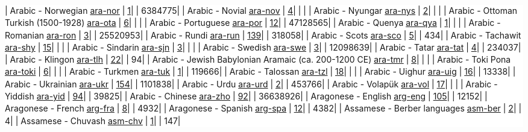 |            Arabic - Norwegian  [ara-nor](https://object.pouta.csc.fi/Tatoeba-Challenge-v2019-07-09/ara-nor.tar)  | [         1](../../v2019-07-09/data/test/ara-nor/test.txt)|            |    6384775|
|               Arabic - Novial  [ara-nov](https://object.pouta.csc.fi/Tatoeba-Challenge-v2019-07-09/ara-nov.tar)  | [         4](../../v2019-07-09/data/test/ara-nov/test.txt)|            |            |
|              Arabic - Nyungar  [ara-nys](https://object.pouta.csc.fi/Tatoeba-Challenge-v2019-07-09/ara-nys.tar)  | [         2](../../v2019-07-09/data/test/ara-nys/test.txt)|            |            |
|  Arabic - Ottoman Turkish (1500-1928)  [ara-ota](https://object.pouta.csc.fi/Tatoeba-Challenge-v2019-07-09/ara-ota.tar)  | [         6](../../v2019-07-09/data/test/ara-ota/test.txt)|            |            |
|           Arabic - Portuguese  [ara-por](https://object.pouta.csc.fi/Tatoeba-Challenge-v2019-07-09/ara-por.tar)  | [        12](../../v2019-07-09/data/test/ara-por/test.txt)|            |   47128565|
|               Arabic - Quenya  [ara-qya](https://object.pouta.csc.fi/Tatoeba-Challenge-v2019-07-09/ara-qya.tar)  | [         1](../../v2019-07-09/data/test/ara-qya/test.txt)|            |            |
|             Arabic - Romanian  [ara-ron](https://object.pouta.csc.fi/Tatoeba-Challenge-v2019-07-09/ara-ron.tar)  | [         3](../../v2019-07-09/data/test/ara-ron/test.txt)|            |   25520953|
|                Arabic - Rundi  [ara-run](https://object.pouta.csc.fi/Tatoeba-Challenge-v2019-07-09/ara-run.tar)  | [       139](../../v2019-07-09/data/test/ara-run/test.txt)|            |     318058|
|                Arabic - Scots  [ara-sco](https://object.pouta.csc.fi/Tatoeba-Challenge-v2019-07-09/ara-sco.tar)  | [         5](../../v2019-07-09/data/test/ara-sco/test.txt)|            |        434|
|             Arabic - Tachawit  [ara-shy](https://object.pouta.csc.fi/Tatoeba-Challenge-v2019-07-09/ara-shy.tar)  | [        15](../../v2019-07-09/data/test/ara-shy/test.txt)|            |            |
|             Arabic - Sindarin  [ara-sjn](https://object.pouta.csc.fi/Tatoeba-Challenge-v2019-07-09/ara-sjn.tar)  | [         3](../../v2019-07-09/data/test/ara-sjn/test.txt)|            |            |
|              Arabic - Swedish  [ara-swe](https://object.pouta.csc.fi/Tatoeba-Challenge-v2019-07-09/ara-swe.tar)  | [         3](../../v2019-07-09/data/test/ara-swe/test.txt)|            |   12098639|
|                Arabic - Tatar  [ara-tat](https://object.pouta.csc.fi/Tatoeba-Challenge-v2019-07-09/ara-tat.tar)  | [         4](../../v2019-07-09/data/test/ara-tat/test.txt)|            |     234037|
|              Arabic - Klingon  [ara-tlh](https://object.pouta.csc.fi/Tatoeba-Challenge-v2019-07-09/ara-tlh.tar)  | [        22](../../v2019-07-09/data/test/ara-tlh/test.txt)|            |         94|
|  Arabic - Jewish Babylonian Aramaic (ca. 200-1200 CE)  [ara-tmr](https://object.pouta.csc.fi/Tatoeba-Challenge-v2019-07-09/ara-tmr.tar)  | [         8](../../v2019-07-09/data/test/ara-tmr/test.txt)|            |            |
|            Arabic - Toki Pona  [ara-toki](https://object.pouta.csc.fi/Tatoeba-Challenge-v2019-07-09/ara-toki.tar)  | [         6](../../v2019-07-09/data/test/ara-toki/test.txt)|            |            |
|              Arabic - Turkmen  [ara-tuk](https://object.pouta.csc.fi/Tatoeba-Challenge-v2019-07-09/ara-tuk.tar)  | [         1](../../v2019-07-09/data/test/ara-tuk/test.txt)|            |     119666|
|             Arabic - Talossan  [ara-tzl](https://object.pouta.csc.fi/Tatoeba-Challenge-v2019-07-09/ara-tzl.tar)  | [        18](../../v2019-07-09/data/test/ara-tzl/test.txt)|            |            |
|               Arabic - Uighur  [ara-uig](https://object.pouta.csc.fi/Tatoeba-Challenge-v2019-07-09/ara-uig.tar)  | [        16](../../v2019-07-09/data/test/ara-uig/test.txt)|            |      13338|
|            Arabic - Ukrainian  [ara-ukr](https://object.pouta.csc.fi/Tatoeba-Challenge-v2019-07-09/ara-ukr.tar)  | [       154](../../v2019-07-09/data/test/ara-ukr/test.txt)|            |    1101838|
|                 Arabic - Urdu  [ara-urd](https://object.pouta.csc.fi/Tatoeba-Challenge-v2019-07-09/ara-urd.tar)  | [         2](../../v2019-07-09/data/test/ara-urd/test.txt)|            |     453766|
|              Arabic - Volapük  [ara-vol](https://object.pouta.csc.fi/Tatoeba-Challenge-v2019-07-09/ara-vol.tar)  | [        17](../../v2019-07-09/data/test/ara-vol/test.txt)|            |            |
|              Arabic - Yiddish  [ara-yid](https://object.pouta.csc.fi/Tatoeba-Challenge-v2019-07-09/ara-yid.tar)  | [        94](../../v2019-07-09/data/test/ara-yid/test.txt)|            |      39825|
|              Arabic - Chinese  [ara-zho](https://object.pouta.csc.fi/Tatoeba-Challenge-v2019-07-09/ara-zho.tar)  | [        92](../../v2019-07-09/data/test/ara-zho/test.txt)|            |   36638926|
|           Aragonese - English  [arg-eng](https://object.pouta.csc.fi/Tatoeba-Challenge-v2019-07-09/arg-eng.tar)  | [       105](../../v2019-07-09/data/test/arg-eng/test.txt)|            |      12152|
|            Aragonese - French  [arg-fra](https://object.pouta.csc.fi/Tatoeba-Challenge-v2019-07-09/arg-fra.tar)  | [         8](../../v2019-07-09/data/test/arg-fra/test.txt)|            |       4932|
|           Aragonese - Spanish  [arg-spa](https://object.pouta.csc.fi/Tatoeba-Challenge-v2019-07-09/arg-spa.tar)  | [        12](../../v2019-07-09/data/test/arg-spa/test.txt)|            |       4382|
|   Assamese - Berber languages  [asm-ber](https://object.pouta.csc.fi/Tatoeba-Challenge-v2019-07-09/asm-ber.tar)  | [         2](../../v2019-07-09/data/test/asm-ber/test.txt)|            |          4|
|            Assamese - Chuvash  [asm-chv](https://object.pouta.csc.fi/Tatoeba-Challenge-v2019-07-09/asm-chv.tar)  | [         1](../../v2019-07-09/data/test/asm-chv/test.txt)|            |        147|